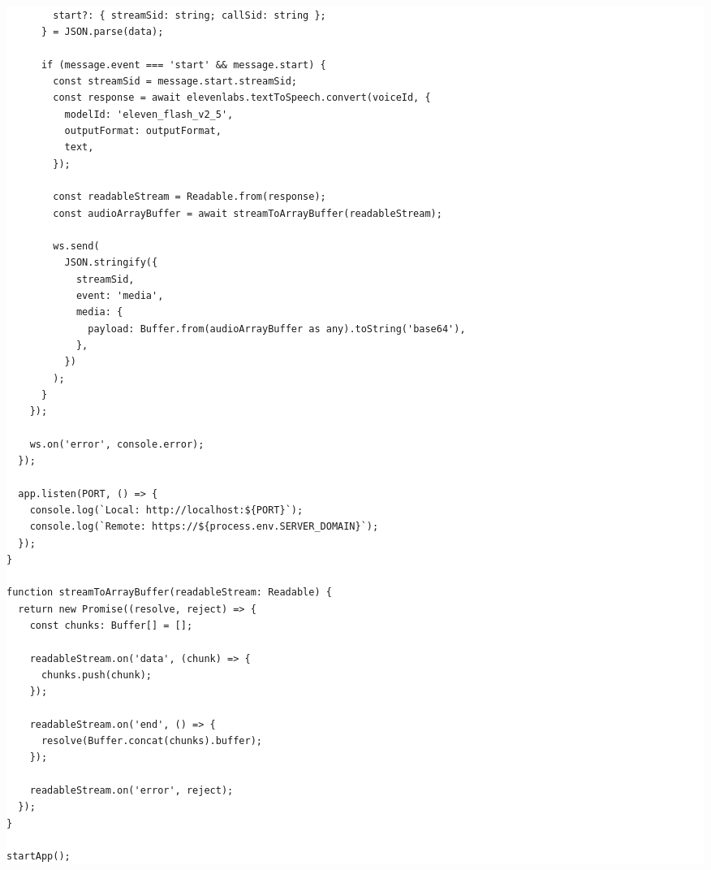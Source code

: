 ```
        start?: { streamSid: string; callSid: string };
      } = JSON.parse(data);

      if (message.event === 'start' && message.start) {
        const streamSid = message.start.streamSid;
        const response = await elevenlabs.textToSpeech.convert(voiceId, {
          modelId: 'eleven_flash_v2_5',
          outputFormat: outputFormat,
          text,
        });

        const readableStream = Readable.from(response);
        const audioArrayBuffer = await streamToArrayBuffer(readableStream);

        ws.send(
          JSON.stringify({
            streamSid,
            event: 'media',
            media: {
              payload: Buffer.from(audioArrayBuffer as any).toString('base64'),
            },
          })
        );
      }
    });

    ws.on('error', console.error);
  });

  app.listen(PORT, () => {
    console.log(`Local: http://localhost:${PORT}`);
    console.log(`Remote: https://${process.env.SERVER_DOMAIN}`);
  });
}

function streamToArrayBuffer(readableStream: Readable) {
  return new Promise((resolve, reject) => {
    const chunks: Buffer[] = [];

    readableStream.on('data', (chunk) => {
      chunks.push(chunk);
    });

    readableStream.on('end', () => {
      resolve(Buffer.concat(chunks).buffer);
    });

    readableStream.on('error', reject);
  });
}

startApp();
```
